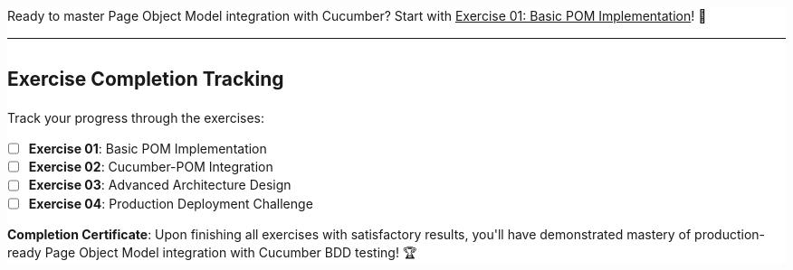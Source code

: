 Ready to master Page Object Model integration with Cucumber? Start with [Exercise 01: Basic POM Implementation](01-basic-pom-implementation.md)! 🚀

---

## Exercise Completion Tracking

Track your progress through the exercises:

- [ ] **Exercise 01**: Basic POM Implementation
- [ ] **Exercise 02**: Cucumber-POM Integration  
- [ ] **Exercise 03**: Advanced Architecture Design
- [ ] **Exercise 04**: Production Deployment Challenge

**Completion Certificate**: Upon finishing all exercises with satisfactory results, you'll have demonstrated mastery of production-ready Page Object Model integration with Cucumber BDD testing! 🏆